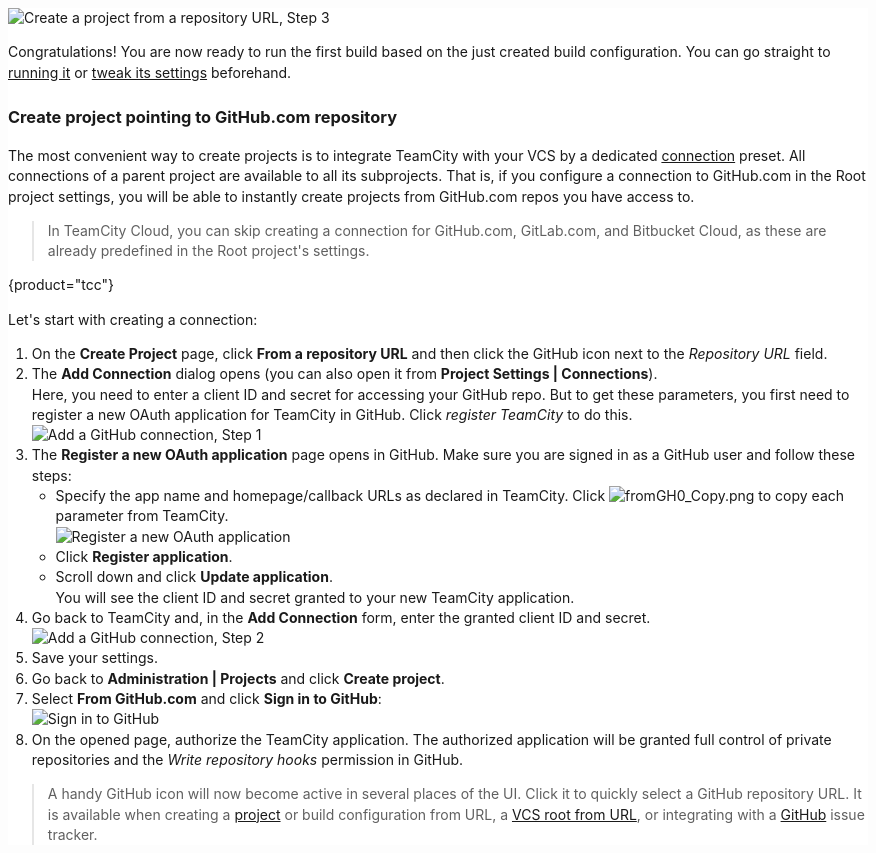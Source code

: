    <img src="CreateProject3.png" alt="Create a project from a repository URL, Step 3" width="925"/>

Congratulations! You are now ready to run the first build based on the just created build configuration. You can go straight to [running it](#Run+your+first+build) or [tweak its settings](#Tweak+your+build+configuration+settings) beforehand.

### Create project pointing to GitHub.com repository

The most convenient way to create projects is to integrate TeamCity with your VCS by a dedicated [connection](integrating-teamcity-with-vcs-hosting-services.md) preset. All connections of a parent project are available to all its subprojects. That is, if you configure a connection to GitHub.com in the Root project settings, you will be able to instantly create projects from GitHub.com repos you have access to.

>In TeamCity Cloud, you can skip creating a connection for GitHub.com, GitLab.com, and Bitbucket Cloud, as these are already predefined in the Root project's settings.
>
{product="tcc"}

Let's start with creating a connection:

1. On the __Create Project__ page, click __From a repository URL__ and then click the GitHub icon next to the _Repository URL_ field.
2. The __Add Connection__ dialog opens (you can also open it from __Project Settings | Connections__).  
   Here, you need to enter a client ID and secret for accessing your GitHub repo. But to get these parameters, you first need to register a new OAuth application for TeamCity in GitHub. Click _register TeamCity_ to do this.   
   <img src="add-github-connection.png" alt="Add a GitHub connection, Step 1" width="584"/>
3. The __Register a new OAuth application__ page opens in GitHub. Make sure you are signed in as a GitHub user and follow these steps:
   * Specify the app name and homepage/callback URLs as declared in TeamCity. Click ![fromGH0_Copy.png](fromGH0_Copy.png) to copy each parameter from TeamCity.   
      <img src="CreateGHConnectionOAuth.png" alt="Register a new OAuth application" width="700"/>
   * Click __Register application__.
   * Scroll down and click __Update application__.   
   You will see the client ID and secret granted to your new TeamCity application.
4. Go back to TeamCity and, in the __Add Connection__ form, enter the granted client ID and secret.   
   <img src="CreateGHConnectiontokens.png" alt="Add a GitHub connection, Step 2" width="601"/>
5. Save your settings.
6. Go back to __Administration | Projects__ and click __Create project__.
7. Select __From GitHub.com__ and click  __Sign in to GitHub__:   
   <img src="CreateGHsignIntoGH.png" alt="Sign in to GitHub" width="938"/>
8. On the opened page, authorize the TeamCity application. The authorized application will be granted full control of private repositories and the _Write repository hooks_ permission in GitHub.

>A handy GitHub icon will now become active in several places of the UI. Click it to quickly select a GitHub repository URL. It is available when creating a [project](creating-and-editing-projects.md#Creating+project+pointing+to+repository+URL) or build configuration from URL, a [VCS root from URL](guess-settings-from-repository-url.md), or integrating with a [GitHub](github.md) issue tracker.
